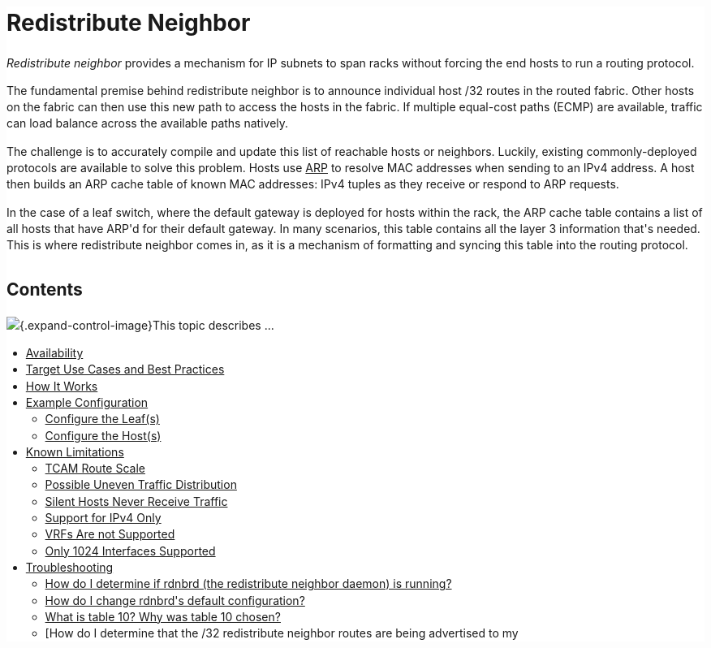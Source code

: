 # Redistribute Neighbor

*Redistribute neighbor* provides a mechanism for IP subnets to span
racks without forcing the end hosts to run a routing protocol.

The fundamental premise behind redistribute neighbor is to announce
individual host /32 routes in the routed fabric. Other hosts on the
fabric can then use this new path to access the hosts in the fabric. If
multiple equal-cost paths (ECMP) are available, traffic can load balance
across the available paths natively.

The challenge is to accurately compile and update this list of reachable
hosts or neighbors. Luckily, existing commonly-deployed protocols are
available to solve this problem. Hosts use
[ARP](http://en.wikipedia.org/wiki/Address_Resolution_Protocol) to
resolve MAC addresses when sending to an IPv4 address. A host then
builds an ARP cache table of known MAC addresses: IPv4 tuples as they
receive or respond to ARP requests.

In the case of a leaf switch, where the default gateway is deployed for
hosts within the rack, the ARP cache table contains a list of all hosts
that have ARP'd for their default gateway. In many scenarios, this table
contains all the layer 3 information that's needed. This is where
redistribute neighbor comes in, as it is a mechanism of formatting and
syncing this table into the routing protocol.

## Contents

![](images/icons/grey_arrow_down.png){.expand-control-image}This topic
describes ...

-   [Availability](#RedistributeNeighbor-Availability)
-   [Target Use Cases and Best
    Practices](#RedistributeNeighbor-TargetUseCasesandBestPractices)
-   [How It Works](#RedistributeNeighbor-HowItWorks)
-   [Example Configuration](#RedistributeNeighbor-ExampleConfiguration)
    -   [Configure the
        Leaf(s)](#RedistributeNeighbor-ConfiguretheLeaf(s))
    -   [Configure the
        Host(s)](#RedistributeNeighbor-ConfiguretheHost(s))
-   [Known Limitations](#RedistributeNeighbor-KnownLimitations)
    -   [TCAM Route Scale](#RedistributeNeighbor-TCAMRouteScale)
    -   [Possible Uneven Traffic
        Distribution](#RedistributeNeighbor-PossibleUnevenTrafficDistribution)
    -   [Silent Hosts Never Receive
        Traffic](#RedistributeNeighbor-SilentHostsNeverReceiveTraffic)
    -   [Support for IPv4
        Only](#RedistributeNeighbor-SupportforIPv4Only)
    -   [VRFs Are not
        Supported](#RedistributeNeighbor-VRFsArenotSupported)
    -   [Only 1024 Interfaces
        Supported](#RedistributeNeighbor-Only1024InterfacesSupported)
-   [Troubleshooting](#RedistributeNeighbor-Troubleshooting)
    -   [How do I determine if rdnbrd (the redistribute neighbor daemon)
        is
        running?](#RedistributeNeighbor-HowdoIdetermineifrdnbrd(theredistributeneighbordaemon)isrunning?)
    -   [How do I change rdnbrd's default
        configuration?](#RedistributeNeighbor-HowdoIchangerdnbrd'sdefaultconfiguration?)
    -   [What is table 10? Why was table 10
        chosen?](#RedistributeNeighbor-Whatistable10?Whywastable10chosen?)
    -   [How do I determine that the /32 redistribute neighbor routes
        are being advertised to my